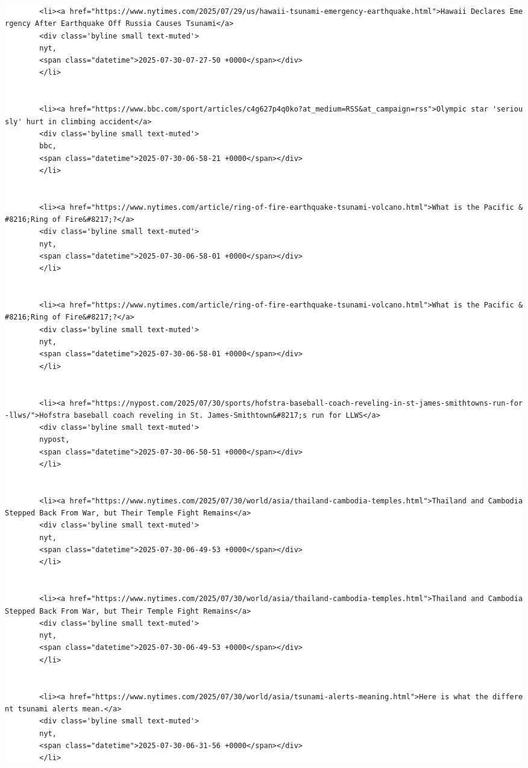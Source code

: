 
            <li><a href="https://www.nytimes.com/2025/07/29/us/hawaii-tsunami-emergency-earthquake.html">Hawaii Declares Emergency After Earthquake Off Russia Causes Tsunami</a>
            <div class='byline small text-muted'>
            nyt, 
            <span class="datetime">2025-07-30-07-27-50 +0000</span></div>
            </li>
        

            <li><a href="https://www.bbc.com/sport/articles/c4g627p4q0ko?at_medium=RSS&at_campaign=rss">Olympic star 'seriously' hurt in climbing accident</a>
            <div class='byline small text-muted'>
            bbc, 
            <span class="datetime">2025-07-30-06-58-21 +0000</span></div>
            </li>
        

            <li><a href="https://www.nytimes.com/article/ring-of-fire-earthquake-tsunami-volcano.html">What is the Pacific &#8216;Ring of Fire&#8217;?</a>
            <div class='byline small text-muted'>
            nyt, 
            <span class="datetime">2025-07-30-06-58-01 +0000</span></div>
            </li>
        

            <li><a href="https://www.nytimes.com/article/ring-of-fire-earthquake-tsunami-volcano.html">What is the Pacific &#8216;Ring of Fire&#8217;?</a>
            <div class='byline small text-muted'>
            nyt, 
            <span class="datetime">2025-07-30-06-58-01 +0000</span></div>
            </li>
        

            <li><a href="https://nypost.com/2025/07/30/sports/hofstra-baseball-coach-reveling-in-st-james-smithtowns-run-for-llws/">Hofstra baseball coach reveling in St. James-Smithtown&#8217;s run for LLWS</a>
            <div class='byline small text-muted'>
            nypost, 
            <span class="datetime">2025-07-30-06-50-51 +0000</span></div>
            </li>
        

            <li><a href="https://www.nytimes.com/2025/07/30/world/asia/thailand-cambodia-temples.html">Thailand and Cambodia Stepped Back From War, but Their Temple Fight Remains</a>
            <div class='byline small text-muted'>
            nyt, 
            <span class="datetime">2025-07-30-06-49-53 +0000</span></div>
            </li>
        

            <li><a href="https://www.nytimes.com/2025/07/30/world/asia/thailand-cambodia-temples.html">Thailand and Cambodia Stepped Back From War, but Their Temple Fight Remains</a>
            <div class='byline small text-muted'>
            nyt, 
            <span class="datetime">2025-07-30-06-49-53 +0000</span></div>
            </li>
        

            <li><a href="https://www.nytimes.com/2025/07/30/world/asia/tsunami-alerts-meaning.html">Here is what the different tsunami alerts mean.</a>
            <div class='byline small text-muted'>
            nyt, 
            <span class="datetime">2025-07-30-06-31-56 +0000</span></div>
            </li>
        